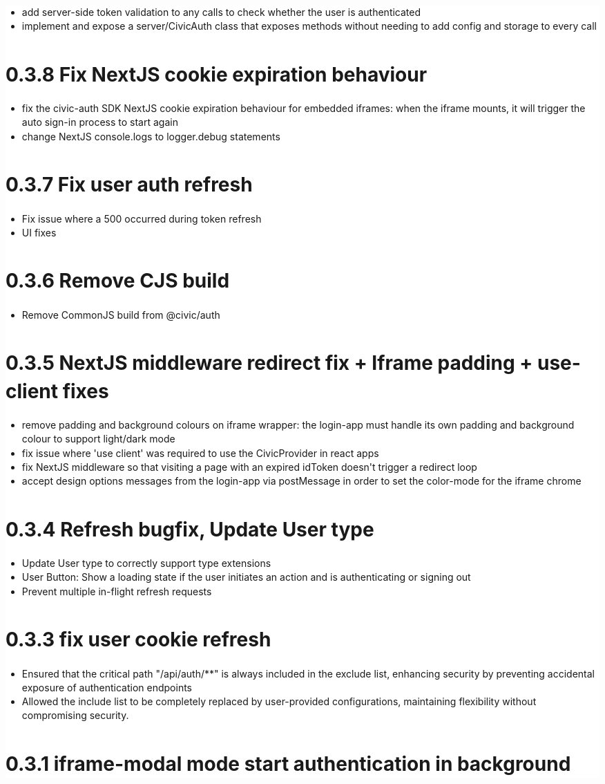 - add server-side token validation to any calls to check whether the user is authenticated
- implement and expose a server/CivicAuth class that exposes methods without needing to add config and storage to every call

# 0.3.8 Fix NextJS cookie expiration behaviour

- fix the civic-auth SDK NextJS cookie expiration behaviour for embedded iframes: when the iframe mounts, it will trigger the auto sign-in process to start again
- change NextJS console.logs to logger.debug statements

# 0.3.7 Fix user auth refresh

- Fix issue where a 500 occurred during token refresh
- UI fixes

# 0.3.6 Remove CJS build

- Remove CommonJS build from @civic/auth

# 0.3.5 NextJS middleware redirect fix + Iframe padding + use-client fixes

- remove padding and background colours on iframe wrapper: the login-app must handle its own padding and background colour to support light/dark mode
- fix issue where 'use client' was required to use the CivicProvider in react apps
- fix NextJS middleware so that visiting a page with an expired idToken doesn't trigger a redirect loop
- accept design options messages from the login-app via postMessage in order to set the color-mode for the iframe chrome

# 0.3.4 Refresh bugfix, Update User type

- Update User type to correctly support type extensions
- User Button: Show a loading state if the user initiates an action and is authenticating or signing out
- Prevent multiple in-flight refresh requests

# 0.3.3 fix user cookie refresh

- Ensured that the critical path "/api/auth/\*\*" is always included in the exclude list, enhancing security by preventing accidental exposure of authentication endpoints
- Allowed the include list to be completely replaced by user-provided configurations, maintaining flexibility without compromising security.

# 0.3.1 iframe-modal mode start authentication in background
